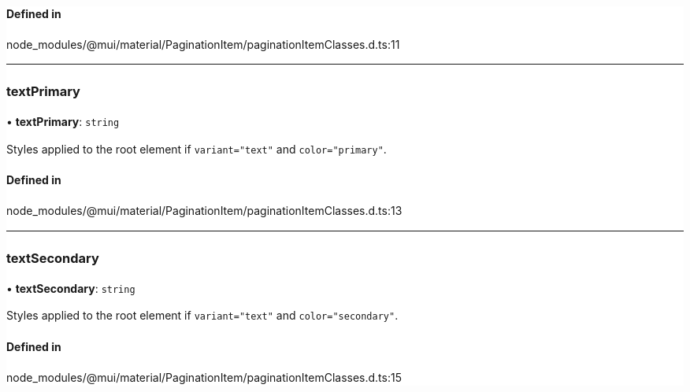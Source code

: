 #### Defined in

node_modules/@mui/material/PaginationItem/paginationItemClasses.d.ts:11

___

### textPrimary

• **textPrimary**: `string`

Styles applied to the root element if `variant="text"` and `color="primary"`.

#### Defined in

node_modules/@mui/material/PaginationItem/paginationItemClasses.d.ts:13

___

### textSecondary

• **textSecondary**: `string`

Styles applied to the root element if `variant="text"` and `color="secondary"`.

#### Defined in

node_modules/@mui/material/PaginationItem/paginationItemClasses.d.ts:15
